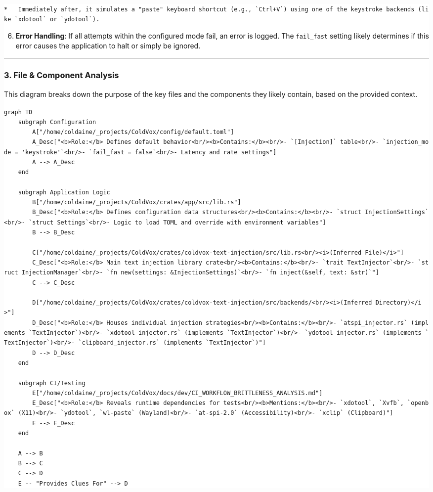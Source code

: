     *   Immediately after, it simulates a "paste" keyboard shortcut (e.g., `Ctrl+V`) using one of the keystroke backends (like `xdotool` or `ydotool`).
6.  **Error Handling**: If all attempts within the configured mode fail, an error is logged. The `fail_fast` setting likely determines if this error causes the application to halt or simply be ignored.

---

### 3. File & Component Analysis

This diagram breaks down the purpose of the key files and the components they likely contain, based on the provided context.

```mermaid
graph TD
    subgraph Configuration
        A["/home/coldaine/_projects/ColdVox/config/default.toml"]
        A_Desc["<b>Role:</b> Defines default behavior<br/><b>Contains:</b><br/>- `[Injection]` table<br/>- `injection_mode = 'keystroke'`<br/>- `fail_fast = false`<br/>- Latency and rate settings"]
        A --> A_Desc
    end

    subgraph Application Logic
        B["/home/coldaine/_projects/ColdVox/crates/app/src/lib.rs"]
        B_Desc["<b>Role:</b> Defines configuration data structures<br/><b>Contains:</b><br/>- `struct InjectionSettings`<br/>- `struct Settings`<br/>- Logic to load TOML and override with environment variables"]
        B --> B_Desc

        C["/home/coldaine/_projects/ColdVox/crates/coldvox-text-injection/src/lib.rs<br/><i>(Inferred File)</i>"]
        C_Desc["<b>Role:</b> Main text injection library crate<br/><b>Contains:</b><br/>- `trait TextInjector`<br/>- `struct InjectionManager`<br/>- `fn new(settings: &InjectionSettings)`<br/>- `fn inject(&self, text: &str)`"]
        C --> C_Desc

        D["/home/coldaine/_projects/ColdVox/crates/coldvox-text-injection/src/backends/<br/><i>(Inferred Directory)</i>"]
        D_Desc["<b>Role:</b> Houses individual injection strategies<br/><b>Contains:</b><br/>- `atspi_injector.rs` (implements `TextInjector`)<br/>- `xdotool_injector.rs` (implements `TextInjector`)<br/>- `ydotool_injector.rs` (implements `TextInjector`)<br/>- `clipboard_injector.rs` (implements `TextInjector`)"]
        D --> D_Desc
    end

    subgraph CI/Testing
        E["/home/coldaine/_projects/ColdVox/docs/dev/CI_WORKFLOW_BRITTLENESS_ANALYSIS.md"]
        E_Desc["<b>Role:</b> Reveals runtime dependencies for tests<br/><b>Mentions:</b><br/>- `xdotool`, `Xvfb`, `openbox` (X11)<br/>- `ydotool`, `wl-paste` (Wayland)<br/>- `at-spi-2.0` (Accessibility)<br/>- `xclip` (Clipboard)"]
        E --> E_Desc
    end

    A --> B
    B --> C
    C --> D
    E -- "Provides Clues For" --> D
```

